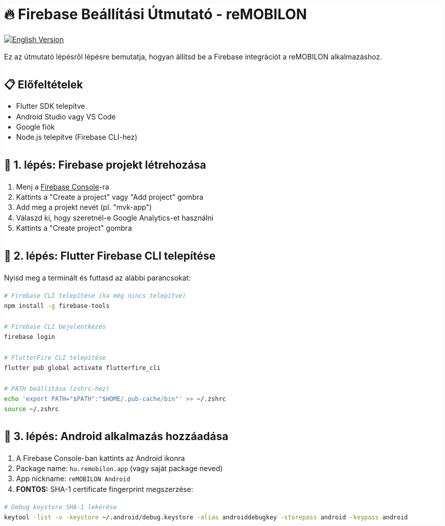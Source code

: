 # 🔥 Firebase Beállítási Útmutató - reMOBILON

[![English Version](https://img.shields.io/badge/📖_English_Version-blue?style=for-the-badge&logo=readme&logoColor=white)](FIREBASE_SETUP_EN.md)

Ez az útmutató lépésről lépésre bemutatja, hogyan állítsd be a Firebase integrációt a reMOBILON alkalmazáshoz.

## 📋 Előfeltételek

- Flutter SDK telepítve
- Android Studio vagy VS Code
- Google fiók
- Node.js telepítve (Firebase CLI-hez)

## 🚀 1. lépés: Firebase projekt létrehozása

1. Menj a [Firebase Console](https://console.firebase.google.com/)-ra
2. Kattints a "Create a project" vagy "Add project" gombra
3. Add meg a projekt nevét (pl. "mvk-app")
4. Válaszd ki, hogy szeretnél-e Google Analytics-et használni
5. Kattints a "Create project" gombra

## 🔧 2. lépés: Flutter Firebase CLI telepítése

Nyisd meg a terminált és futtasd az alábbi parancsokat:

```bash
# Firebase CLI telepítése (ha még nincs telepítve)
npm install -g firebase-tools

# Firebase CLI bejelentkezés
firebase login

# FlutterFire CLI telepítése
flutter pub global activate flutterfire_cli

# PATH beállítása (zshrc-hez)
echo 'export PATH="$PATH":"$HOME/.pub-cache/bin"' >> ~/.zshrc
source ~/.zshrc
```

## 📱 3. lépés: Android alkalmazás hozzáadása

1. A Firebase Console-ban kattints az Android ikonra
2. Package name: `hu.remobilon.app` (vagy saját package neved)
3. App nickname: `reMOBILON Android`
4. **FONTOS:** SHA-1 certificate fingerprint megszerzése:

```bash
# Debug keystore SHA-1 lekérése
keytool -list -v -keystore ~/.android/debug.keystore -alias androiddebugkey -storepass android -keypass android
```

